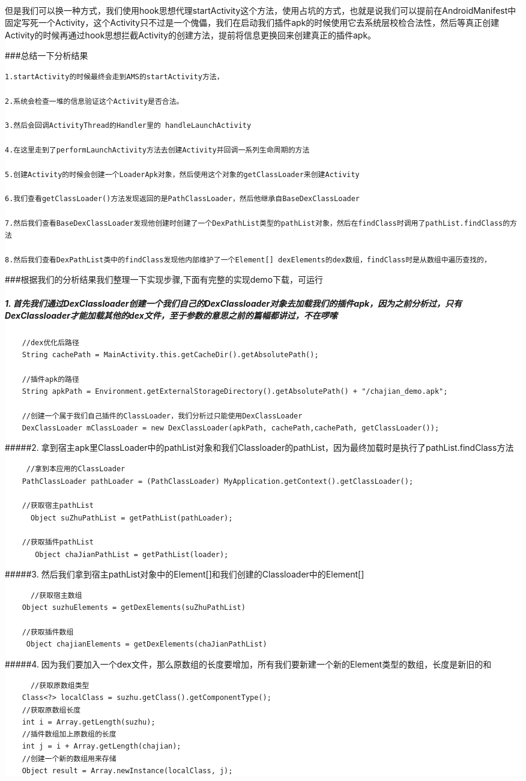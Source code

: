 但是我们可以换一种方式，我们使用hook思想代理startActivity这个方法，使用占坑的方式，也就是说我们可以提前在AndroidManifest中固定写死一个Activity，这个Activity只不过是一个傀儡，我们在启动我们插件apk的时候使用它去系统层校检合法性，然后等真正创建Activity的时候再通过hook思想拦截Activity的创建方法，提前将信息更换回来创建真正的插件apk。


###总结一下分析结果

	1.startActivity的时候最终会走到AMS的startActivity方法，
				
	2.系统会检查一堆的信息验证这个Activity是否合法。
	
	3.然后会回调ActivityThread的Handler里的 handleLaunchActivity
	
	4.在这里走到了performLaunchActivity方法去创建Activity并回调一系列生命周期的方法
	
	5.创建Activity的时候会创建一个LoaderApk对象，然后使用这个对象的getClassLoader来创建Activity
	
	6.我们查看getClassLoader()方法发现返回的是PathClassLoader，然后他继承自BaseDexClassLoader
	
	7.然后我们查看BaseDexClassLoader发现他创建时创建了一个DexPathList类型的pathList对象，然后在findClass时调用了pathList.findClass的方法
	
	8.然后我们查看DexPathList类中的findClass发现他内部维护了一个Element[] dexElements的dex数组，findClass时是从数组中遍历查找的，


###根据我们的分析结果我们整理一下实现步骤,下面有完整的实现demo下载，可运行

##### 1. 首先我们通过DexClassloader创建一个我们自己的DexClassloader对象去加载我们的插件apk，因为之前分析过，只有DexClassloader才能加载其他的dex文件，至于参数的意思之前的篇幅都讲过，不在啰嗦

		//dex优化后路径
		String cachePath = MainActivity.this.getCacheDir().getAbsolutePath();
		
		//插件apk的路径
		String apkPath = Environment.getExternalStorageDirectory().getAbsolutePath() + "/chajian_demo.apk";

 		//创建一个属于我们自己插件的ClassLoader，我们分析过只能使用DexClassLoader
		DexClassLoader mClassLoader = new DexClassLoader(apkPath, cachePath,cachePath, getClassLoader());	

#####2. 拿到宿主apk里ClassLoader中的pathList对象和我们Classloader的pathList，因为最终加载时是执行了pathList.findClass方法

		 //拿到本应用的ClassLoader
	    PathClassLoader pathLoader = (PathClassLoader) MyApplication.getContext().getClassLoader();

		//获取宿主pathList
		  Object suZhuPathList = getPathList(pathLoader);

		//获取插件pathList
           Object chaJianPathList = getPathList(loader);
		
#####3. 然后我们拿到宿主pathList对象中的Element[]和我们创建的Classloader中的Element[]
	
		  //获取宿主数组
		Object suzhuElements = getDexElements(suZhuPathList)
		
		//获取插件数组
		 Object chajianElements = getDexElements(chaJianPathList)
        

#####4. 因为我们要加入一个dex文件，那么原数组的长度要增加，所有我们要新建一个新的Element类型的数组，长度是新旧的和
	
		  //获取原数组类型
        Class<?> localClass = suzhu.getClass().getComponentType();
        //获取原数组长度
        int i = Array.getLength(suzhu);
        //插件数组加上原数组的长度
        int j = i + Array.getLength(chajian);
        //创建一个新的数组用来存储
        Object result = Array.newInstance(localClass, j);		
